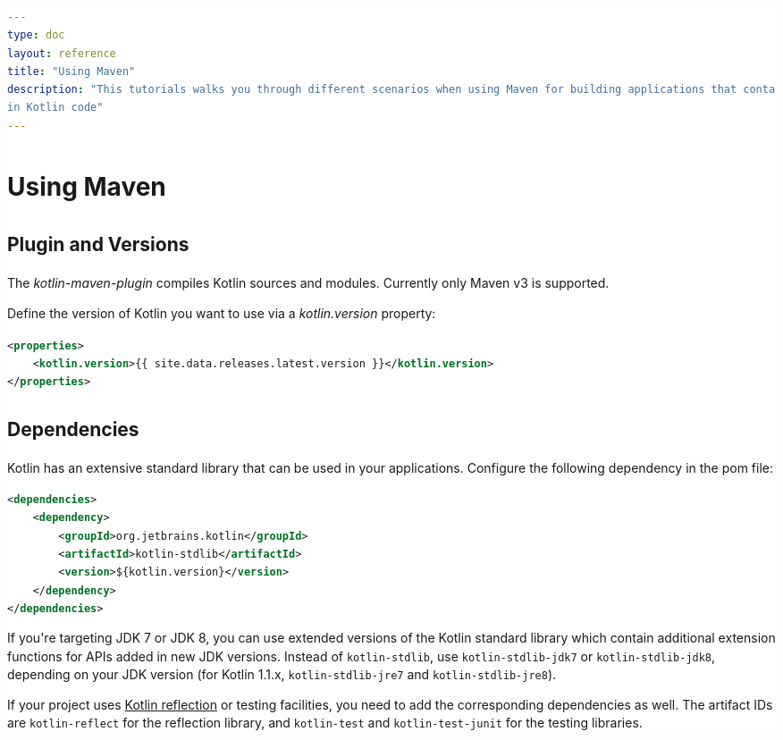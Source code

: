 ```yaml
---
type: doc
layout: reference
title: "Using Maven"
description: "This tutorials walks you through different scenarios when using Maven for building applications that contain Kotlin code"
---
```


# Using Maven

## Plugin and Versions

The *kotlin-maven-plugin* compiles Kotlin sources and modules. Currently only Maven v3 is supported.

Define the version of Kotlin you want to use via a *kotlin.version* property:

``` xml
<properties>
    <kotlin.version>{{ site.data.releases.latest.version }}</kotlin.version>
</properties>
```

## Dependencies

Kotlin has an extensive standard library that can be used in your applications. Configure the following dependency in the pom file:

``` xml
<dependencies>
    <dependency>
        <groupId>org.jetbrains.kotlin</groupId>
        <artifactId>kotlin-stdlib</artifactId>
        <version>${kotlin.version}</version>
    </dependency>
</dependencies>
```

If you're targeting JDK 7 or JDK 8, you can use extended versions of the Kotlin standard library which contain
additional extension functions for APIs added in new JDK versions. Instead of `kotlin-stdlib`, use `kotlin-stdlib-jdk7`
or `kotlin-stdlib-jdk8`, depending on your JDK version (for Kotlin 1.1.x, `kotlin-stdlib-jre7` and `kotlin-stdlib-jre8`). 

If your project uses [Kotlin reflection](/api/latest/jvm/stdlib/kotlin.reflect.full/index.html) or testing facilities, you need to add the corresponding dependencies as well.
The artifact IDs are `kotlin-reflect` for the reflection library, and `kotlin-test` and `kotlin-test-junit`
for the testing libraries.
